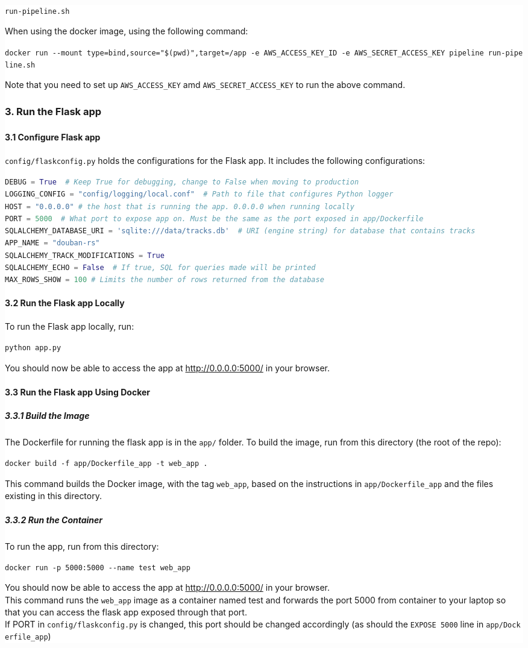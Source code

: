 ```
run-pipeline.sh
```

When using the docker image, using the following command:
```
docker run --mount type=bind,source="$(pwd)",target=/app -e AWS_ACCESS_KEY_ID -e AWS_SECRET_ACCESS_KEY pipeline run-pipeline.sh
```
Note that you need to set up `AWS_ACCESS_KEY` amd `AWS_SECRET_ACCESS_KEY` to run the above command. 

 
### 3. Run the Flask app
#### 3.1 Configure Flask app
`config/flaskconfig.py` holds the configurations for the Flask app. It includes the following configurations:
```python
DEBUG = True  # Keep True for debugging, change to False when moving to production 
LOGGING_CONFIG = "config/logging/local.conf"  # Path to file that configures Python logger
HOST = "0.0.0.0" # the host that is running the app. 0.0.0.0 when running locally 
PORT = 5000  # What port to expose app on. Must be the same as the port exposed in app/Dockerfile 
SQLALCHEMY_DATABASE_URI = 'sqlite:///data/tracks.db'  # URI (engine string) for database that contains tracks
APP_NAME = "douban-rs"
SQLALCHEMY_TRACK_MODIFICATIONS = True 
SQLALCHEMY_ECHO = False  # If true, SQL for queries made will be printed
MAX_ROWS_SHOW = 100 # Limits the number of rows returned from the database 
```

#### 3.2 Run the Flask app Locally
To run the Flask app locally, run:
```
python app.py
```
You should now be able to access the app at http://0.0.0.0:5000/ in your browser.

#### 3.3 Run the Flask app Using Docker
##### 3.3.1 Build the Image
The Dockerfile for running the flask app is in the `app/` folder. To build the image, run from this directory (the root of the repo):
```
docker build -f app/Dockerfile_app -t web_app .
```

This command builds the Docker image, with the tag `web_app`, based on the instructions in `app/Dockerfile_app` and the files existing in this directory.

##### 3.3.2 Run the Container
To run the app, run from this directory:
```
docker run -p 5000:5000 --name test web_app
```
You should now be able to access the app at http://0.0.0.0:5000/ in your browser. \
This command runs the `web_app` image as a container named test and forwards the port 5000 from container to your laptop
 so that you can access the flask app exposed through that port. \
If PORT in ```config/flaskconfig.py``` is changed, this port should be changed accordingly (as should the ```EXPOSE 5000``` line in ```app/Dockerfile_app```)
